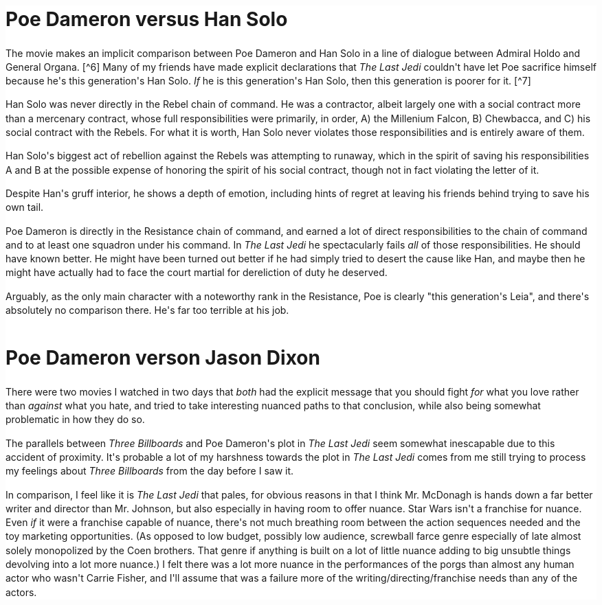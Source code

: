 # Poe Dameron versus Han Solo

The movie makes an implicit comparison between Poe Dameron and Han Solo in a line
of dialogue between Admiral Holdo and General Organa. [^6] Many of my friends
have made explicit declarations that *The Last Jedi* couldn't have let Poe
sacrifice himself because he's this generation's Han Solo. *If* he is this generation's
Han Solo, then this generation is poorer for it. [^7]

Han Solo was never directly in the Rebel chain of command. He was a contractor,
albeit largely one with a social contract more than a mercenary contract, whose
full responsibilities were primarily, in order, A) the Millenium Falcon, B) Chewbacca,
and C) his social contract with the Rebels. For what it is worth, Han Solo never
violates those responsibilities and is entirely aware of them.

Han Solo's biggest act of rebellion against the Rebels was attempting to runaway,
which in the spirit of saving his responsibilities A and B at the possible expense
of honoring the spirit of his social contract, though not in fact violating the
letter of it.

Despite Han's gruff interior, he shows a depth of emotion, including hints of
regret at leaving his friends behind trying to save his own tail.

Poe Dameron is directly in the Resistance chain of command, and earned a lot of
direct responsibilities to the chain of command and to at least one squadron under
his command. In *The Last Jedi* he spectacularly fails *all* of those responsibilities.
He should have known better. He might have been turned out better if he had simply
tried to desert the cause like Han, and maybe then he might have actually had to
face the court martial for dereliction of duty he deserved.

Arguably, as the only main character with a noteworthy rank in the Resistance,
Poe is clearly "this generation's Leia", and there's absolutely no comparison there.
He's far too terrible at his job.

# Poe Dameron verson Jason Dixon

There were two movies I watched in two days that *both* had the explicit message
that you should fight *for* what you love rather than *against* what you hate, and
tried to take interesting nuanced paths to that conclusion, while also being somewhat
problematic in how they do so.

The parallels between *Three Billboards* and Poe Dameron's plot in *The Last Jedi*
seem somewhat inescapable due to this accident of proximity. It's probable a lot
of my harshness towards the plot in *The Last Jedi* comes from me still trying to
process my feelings about *Three Billboards* from the day before I saw it.

In comparison, I feel like it is *The Last Jedi* that pales, for obvious reasons
in that I think Mr. McDonagh is hands down a far better writer and director than
Mr. Johnson, but also especially in having room to offer nuance. Star Wars isn't
a franchise for nuance. Even *if* it were a franchise capable of nuance, there's
not much breathing room between the action sequences needed and the toy marketing
opportunities. (As opposed to low budget, possibly low audience, screwball farce
genre especially of late almost solely monopolized by the Coen brothers. That
genre if anything is built on a lot of little nuance adding to big unsubtle things
devolving into a lot more nuance.) I felt there was a lot more nuance in the
performances of the porgs than almost any human actor who wasn't Carrie Fisher,
and I'll assume that was a failure more of the writing/directing/franchise needs
than any of the actors.


[^3]: Midichlorians will forever sound more like bleach products for keyboards.